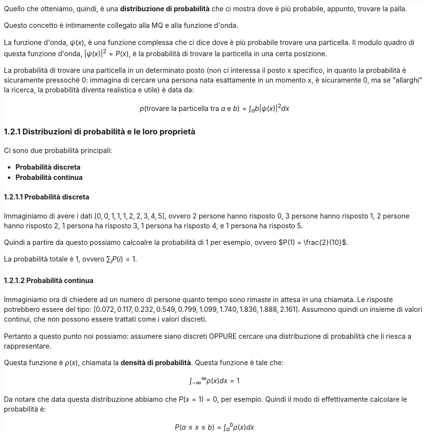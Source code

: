 Quello che otteniamo, quindi, è una **distribuzione di probabilità** che ci mostra dove è più probabile, appunto, trovare la palla.

Questo concetto è intimamente collegato alla MQ e alla funzione d'onda.

La funzione d'onda, $\psi(x)$, è una funzione complessa che ci dice dove è più probabile trovare una particella. Il modulo quadro di questa funzione d'onda, $|\psi(x)|^2 = P(x)$, è la probabilità di trovare la particella in una certa posizione.

La probabilità di trovare una particella in un determinato posto (non ci interessa il posto x specifico, in quanto la probabilità è sicuramente pressoché 0: immagina di cercare una persona nata esattamente in un momento x, è sicuramente 0, ma se "allarghi" la ricerca, la probabilità diventa realistica e utile) è data da:

$$
p(\text{trovare la particella tra } a \text{ e } b) = \int_{a}{b}|\psi(x)|^2 dx
$$

### 1.2.1 Distribuzioni di probabilità e le loro proprietà

Ci sono due probabilità principali:
- **Probabilità discreta**
- **Probabilità continua**

#### 1.2.1.1 Probabilità discreta 

Immaginiamo di avere i dati $[0,0,1,1,1,2,2,3,4,5]$, ovvero 2 persone hanno risposto 0, 3 persone hanno risposto 1, 2 persone hanno risposto 2, 1 persona ha risposto 3, 1 persona ha risposto 4, e 1 persona ha risposto 5.

Quindi a partire da questo possiamo calcoalre la probabilità di 1 per esempio, ovvero $P(1) = \frac{2}{10}$.

La probabilità totale è 1, ovvero $\sum_{i} P(i) = 1$.

#### 1.2.1.2 Probabilità continua

Immaginiamo ora di chiedere ad un numero di persone quanto tempo sono rimaste in attesa in una chiamata. Le risposte potrebbero essere del tipo: $[0.072, 0.117, 0.232, 0.549, 0.799, 1.099, 1.740, 1.836, 1.888, 2.161]$. Assumono quindi un insieme di valori continui, che non possono essere trattati come i valori discreti.

Pertanto a questo punto noi possiamo: assumere siano discreti OPPURE cercare una distribuzione di probabilità che li riesca a rappresentare.

Questa funzione è $\rho(x)$, chiamata la **densità di probabilità**. Questa funzione è tale che:

$$
\int_{-\infty}^{\infty} \rho(x) dx = 1
$$

Da notare che data questa distribuzione abbiamo che $P(x=1)=0$, per esempio. Quindi il modo di effettivamente calcolare le probabilità è:

$$
P(a \leq x \leq b) = \int_{a}^{b} \rho(x) dx
$$
